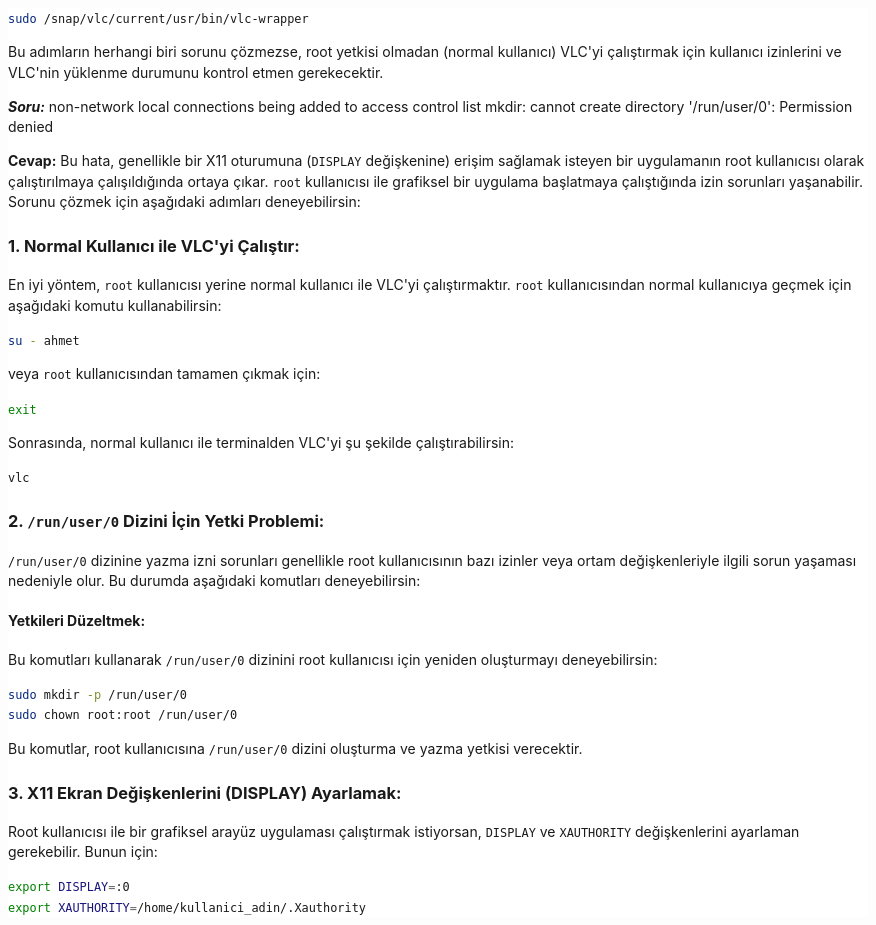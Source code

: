    ```bash
   sudo /snap/vlc/current/usr/bin/vlc-wrapper
   ```

Bu adımların herhangi biri sorunu çözmezse, root yetkisi olmadan (normal kullanıcı) VLC'yi çalıştırmak için kullanıcı izinlerini ve VLC'nin yüklenme durumunu kontrol etmen gerekecektir.

***Soru:*** non-network local connections being added to access control list
mkdir: cannot create directory '/run/user/0': Permission denied

**Cevap:** Bu hata, genellikle bir X11 oturumuna (`DISPLAY` değişkenine) erişim sağlamak isteyen bir uygulamanın root kullanıcısı olarak çalıştırılmaya çalışıldığında ortaya çıkar. `root` kullanıcısı ile grafiksel bir uygulama başlatmaya çalıştığında izin sorunları yaşanabilir. Sorunu çözmek için aşağıdaki adımları deneyebilirsin:

### 1. **Normal Kullanıcı ile VLC'yi Çalıştır:**

En iyi yöntem, `root` kullanıcısı yerine normal kullanıcı ile VLC'yi çalıştırmaktır. `root` kullanıcısından normal kullanıcıya geçmek için aşağıdaki komutu kullanabilirsin:

```bash
su - ahmet
```
veya `root` kullanıcısından tamamen çıkmak için:

```bash
exit
```

Sonrasında, normal kullanıcı ile terminalden VLC'yi şu şekilde çalıştırabilirsin:

```bash
vlc
```

### 2. **`/run/user/0` Dizini İçin Yetki Problemi:**

`/run/user/0` dizinine yazma izni sorunları genellikle root kullanıcısının bazı izinler veya ortam değişkenleriyle ilgili sorun yaşaması nedeniyle olur. Bu durumda aşağıdaki komutları deneyebilirsin:

#### Yetkileri Düzeltmek:
Bu komutları kullanarak `/run/user/0` dizinini root kullanıcısı için yeniden oluşturmayı deneyebilirsin:

```bash
sudo mkdir -p /run/user/0
sudo chown root:root /run/user/0
```
Bu komutlar, root kullanıcısına `/run/user/0` dizini oluşturma ve yazma yetkisi verecektir.

### 3. **X11 Ekran Değişkenlerini (DISPLAY) Ayarlamak:**

Root kullanıcısı ile bir grafiksel arayüz uygulaması çalıştırmak istiyorsan, `DISPLAY` ve `XAUTHORITY` değişkenlerini ayarlaman gerekebilir. Bunun için:

```bash
export DISPLAY=:0
export XAUTHORITY=/home/kullanici_adin/.Xauthority
```
